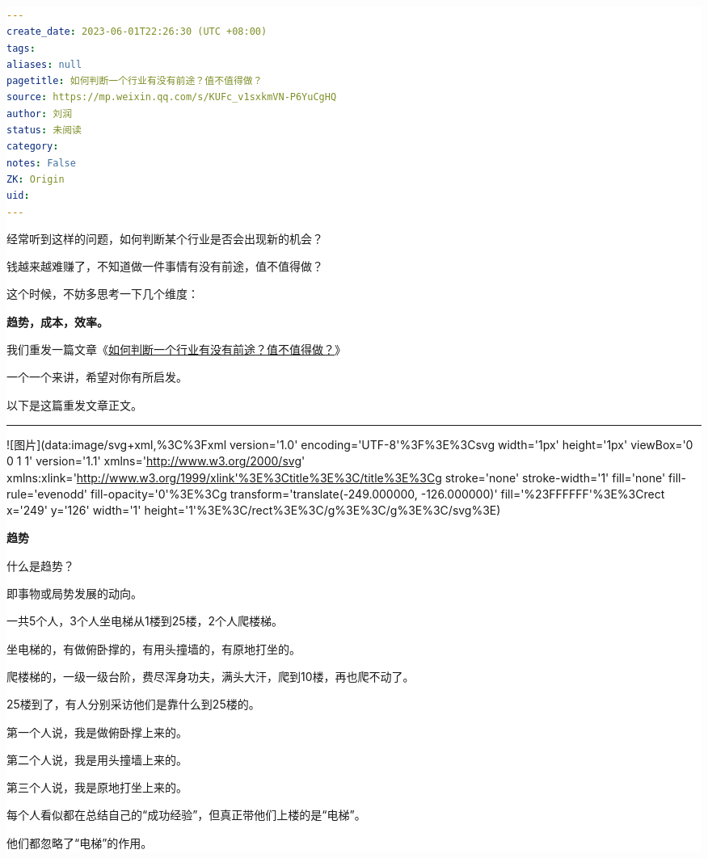 ```yaml
---
create_date: 2023-06-01T22:26:30 (UTC +08:00)
tags: 
aliases: null
pagetitle: 如何判断一个行业有没有前途？值不值得做？
source: https://mp.weixin.qq.com/s/KUFc_v1sxkmVN-P6YuCgHQ
author: 刘润
status: 未阅读
category: 
notes: False
ZK: Origin
uid: 
---
```


经常听到这样的问题，如何判断某个行业是否会出现新的机会？  

钱越来越难赚了，不知道做一件事情有没有前途，值不值得做？

这个时候，不妨多思考一下几个维度：

**趋势，成本，效率。** 

我们重发一篇文章《[如何判断一个行业有没有前途？值不值得做？](https://mp.weixin.qq.com/s?__biz=MjM5NjM5MjQ4MQ==&mid=2651686298&idx=1&sn=bb342b13818e05c99e210f8c906bbbcd&chksm=bd10ded48a6757c22612f8c6ca5f3a261778238bb15b0b85d1911608d63a4e2014b47e632120&scene=21#wechat_redirect)》

一个一个来讲，希望对你有所启发。

以下是这篇重发文章正文。

___

![图片](data:image/svg+xml,%3C%3Fxml version='1.0' encoding='UTF-8'%3F%3E%3Csvg width='1px' height='1px' viewBox='0 0 1 1' version='1.1' xmlns='http://www.w3.org/2000/svg' xmlns:xlink='http://www.w3.org/1999/xlink'%3E%3Ctitle%3E%3C/title%3E%3Cg stroke='none' stroke-width='1' fill='none' fill-rule='evenodd' fill-opacity='0'%3E%3Cg transform='translate(-249.000000, -126.000000)' fill='%23FFFFFF'%3E%3Crect x='249' y='126' width='1' height='1'%3E%3C/rect%3E%3C/g%3E%3C/g%3E%3C/svg%3E)

**趋势**

什么是趋势？

即事物或局势发展的动向。

一共5个人，3个人坐电梯从1楼到25楼，2个人爬楼梯。

坐电梯的，有做俯卧撑的，有用头撞墙的，有原地打坐的。

爬楼梯的，一级一级台阶，费尽浑身功夫，满头大汗，爬到10楼，再也爬不动了。

25楼到了，有人分别采访他们是靠什么到25楼的。

第一个人说，我是做俯卧撑上来的。

第二个人说，我是用头撞墙上来的。

第三个人说，我是原地打坐上来的。

每个人看似都在总结自己的“成功经验”，但真正带他们上楼的是“电梯”。

他们都忽略了“电梯”的作用。
